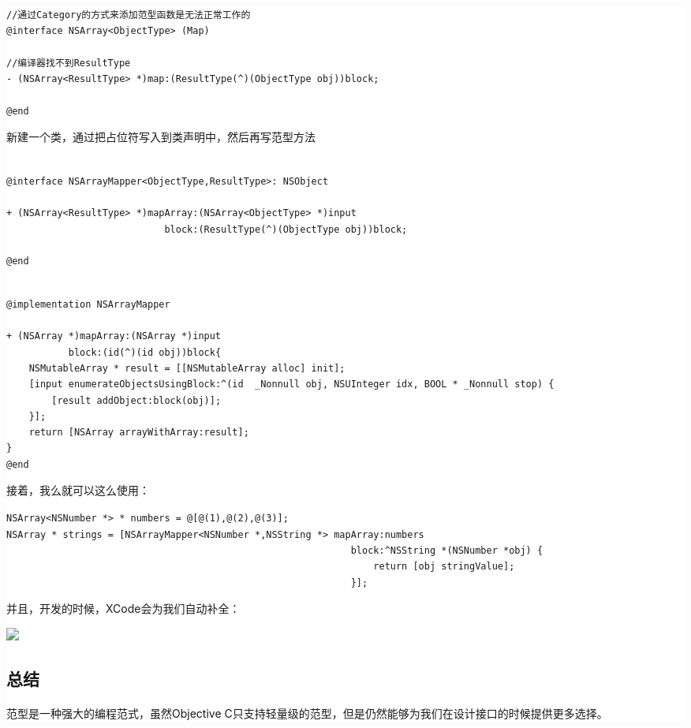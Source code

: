 ```
//通过Category的方式来添加范型函数是无法正常工作的
@interface NSArray<ObjectType> (Map)

//编译器找不到ResultType
- (NSArray<ResultType> *)map:(ResultType(^)(ObjectType obj))block;

@end
```

新建一个类，通过把占位符写入到类声明中，然后再写范型方法

```

@interface NSArrayMapper<ObjectType,ResultType>: NSObject

+ (NSArray<ResultType> *)mapArray:(NSArray<ObjectType> *)input
                            block:(ResultType(^)(ObjectType obj))block;

@end
```

```

@implementation NSArrayMapper

+ (NSArray *)mapArray:(NSArray *)input
           block:(id(^)(id obj))block{
    NSMutableArray * result = [[NSMutableArray alloc] init];
    [input enumerateObjectsUsingBlock:^(id  _Nonnull obj, NSUInteger idx, BOOL * _Nonnull stop) {
        [result addObject:block(obj)];
    }];
    return [NSArray arrayWithArray:result];
}
@end
```

接着，我么就可以这么使用：

```
NSArray<NSNumber *> * numbers = @[@(1),@(2),@(3)];
NSArray * strings = [NSArrayMapper<NSNumber *,NSString *> mapArray:numbers
                                                             block:^NSString *(NSNumber *obj) {
                                                                 return [obj stringValue];
                                                             }];
```

并且，开发的时候，XCode会为我们自动补全：

<img src="http://img.blog.csdn.net/20180107144132037?watermark/2/text/aHR0cDovL2Jsb2cuY3Nkbi5uZXQvSGVsbG9fSHdj/font/5a6L5L2T/fontsize/400/fill/I0JBQkFCMA==/dissolve/70/gravity/SouthEast">

## 总结

范型是一种强大的编程范式，虽然Objective C只支持轻量级的范型，但是仍然能够为我们在设计接口的时候提供更多选择。
